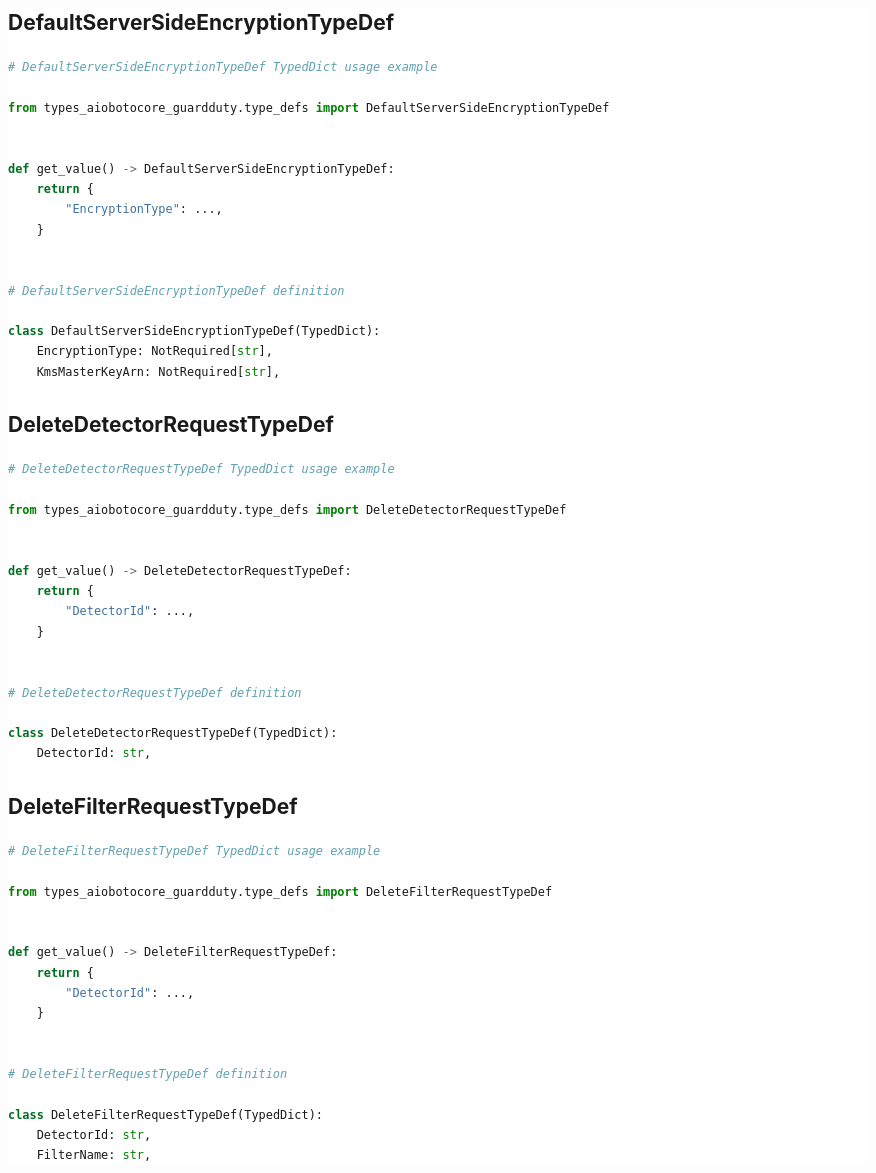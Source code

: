 ```python
```


## DefaultServerSideEncryptionTypeDef

```python
# DefaultServerSideEncryptionTypeDef TypedDict usage example

from types_aiobotocore_guardduty.type_defs import DefaultServerSideEncryptionTypeDef


def get_value() -> DefaultServerSideEncryptionTypeDef:
    return {
        "EncryptionType": ...,
    }


# DefaultServerSideEncryptionTypeDef definition

class DefaultServerSideEncryptionTypeDef(TypedDict):
    EncryptionType: NotRequired[str],
    KmsMasterKeyArn: NotRequired[str],
```


## DeleteDetectorRequestTypeDef

```python
# DeleteDetectorRequestTypeDef TypedDict usage example

from types_aiobotocore_guardduty.type_defs import DeleteDetectorRequestTypeDef


def get_value() -> DeleteDetectorRequestTypeDef:
    return {
        "DetectorId": ...,
    }


# DeleteDetectorRequestTypeDef definition

class DeleteDetectorRequestTypeDef(TypedDict):
    DetectorId: str,
```


## DeleteFilterRequestTypeDef

```python
# DeleteFilterRequestTypeDef TypedDict usage example

from types_aiobotocore_guardduty.type_defs import DeleteFilterRequestTypeDef


def get_value() -> DeleteFilterRequestTypeDef:
    return {
        "DetectorId": ...,
    }


# DeleteFilterRequestTypeDef definition

class DeleteFilterRequestTypeDef(TypedDict):
    DetectorId: str,
    FilterName: str,
```